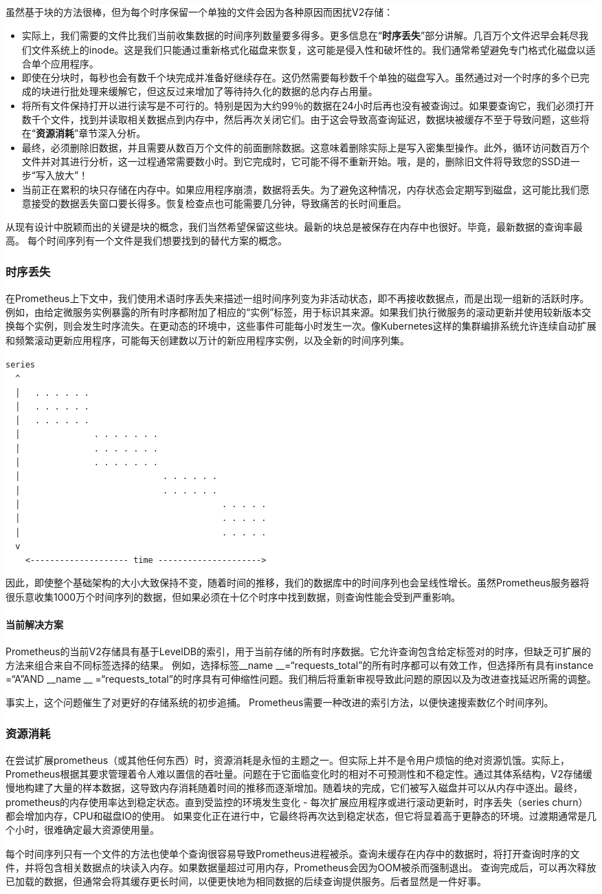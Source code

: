虽然基于块的方法很棒，但为每个时序保留一个单独的文件会因为各种原因而困扰V2存储：
- 实际上，我们需要的文件比我们当前收集数据的时间序列数量要多得多。更多信息在“**时序丢失**”部分讲解。几百万个文件迟早会耗尽我们文件系统上的inode。这是我们只能通过重新格式化磁盘来恢复，这可能是侵入性和破坏性的。我们通常希望避免专门格式化磁盘以适合单个应用程序。
- 即使在分块时，每秒也会有数千个块完成并准备好继续存在。这仍然需要每秒数千个单独的磁盘写入。虽然通过对一个时序的多个已完成的块进行批处理来缓解它，但这反过来增加了等待持久化的数据的总内存占用量。
- 将所有文件保持打开以进行读写是不可行的。特别是因为大约99％的数据在24小时后再也没有被查询过。如果要查询它，我们必须打开数千个文件，找到并读取相关数据点到内存中，然后再次关闭它们。由于这会导致高查询延迟，数据块被缓存不至于导致问题，这些将在“**资源消耗**”章节深入分析。
- 最终，必须删除旧数据，并且需要从数百万个文件的前面删除数据。这意味着删除实际上是写入密集型操作。此外，循环访问数百万个文件并对其进行分析，这一过程通常需要数小时。到它完成时，它可能不得不重新开始。哦，是的，删除旧文件将导致您的SSD进一步“写入放大”！
- 当前正在累积的块只存储在内存中。如果应用程序崩溃，数据将丢失。为了避免这种情况，内存状态会定期写到磁盘，这可能比我们愿意接受的数据丢失窗口要长得多。恢复检查点也可能需要几分钟，导致痛苦的长时间重启。

从现有设计中脱颖而出的关键是块的概念，我们当然希望保留这些块。最新的块总是被保存在内存中也很好。毕竟，最新数据的查询率最高。
每个时间序列有一个文件是我们想要找到的替代方案的概念。
### 时序丢失
在Prometheus上下文中，我们使用术语时序丢失来描述一组时间序列变为非活动状态，即不再接收数据点，而是出现一组新的活跃时序。
例如，由给定微服务实例暴露的所有时序都附加了相应的“实例”标签，用于标识其来源。如果我们执行微服务的滚动更新并使用较新版本交换每个实例，则会发生时序流失。在更动态的环境中，这些事件可能每小时发生一次。像Kubernetes这样的集群编排系统允许连续自动扩展和频繁滚动更新应用程序，可能每天创建数以万计的新应用程序实例，以及全新的时间序列集。
```
series
  ^
  │   . . . . . .
  │   . . . . . .
  │   . . . . . .
  │               . . . . . . .
  │               . . . . . . .
  │               . . . . . . .
  │                             . . . . . .
  │                             . . . . . .
  │                                         . . . . .
  │                                         . . . . .
  │                                         . . . . .
  v
    <-------------------- time --------------------->
```

因此，即使整个基础架构的大小大致保持不变，随着时间的推移，我们的数据库中的时间序列也会呈线性增长。虽然Prometheus服务器将很乐意收集1000万个时间序列的数据，但如果必须在十亿个时序中找到数据，则查询性能会受到严重影响。

#### 当前解决方案

Prometheus的当前V2存储具有基于LevelDB的索引，用于当前存储的所有时序数据。它允许查询包含给定标签对的时序，但缺乏可扩展的方法来组合来自不同标签选择的结果。
例如，选择标签__name __=“requests_total”的所有时序都可以有效工作，但选择所有具有instance =“A”AND __name __ =“requests_total”的时序具有可伸缩性问题。我们稍后将重新审视导致此问题的原因以及为改进查找延迟所需的调整。

事实上，这个问题催生了对更好的存储系统的初步追捕。 Prometheus需要一种改进的索引方法，以便快速搜索数亿个时间序列。

### 资源消耗
在尝试扩展prometheus（或其他任何东西）时，资源消耗是永恒的主题之一。但实际上并不是令用户烦恼的绝对资源饥饿。实际上，Prometheus根据其要求管理着令人难以置信的吞吐量。问题在于它面临变化时的相对不可预测性和不稳定性。通过其体系结构，V2存储缓慢地构建了大量的样本数据，这导致内存消耗随着时间的推移而逐渐增加。随着块的完成，它们被写入磁盘并可以从内存中逐出。最终，prometheus的内存使用率达到稳定状态。直到受监控的环境发生变化 - 每次扩展应用程序或进行滚动更新时，时序丢失（series churn）都会增加内存，CPU和磁盘IO的使用。
如果变化正在进行中，它最终将再次达到稳定状态，但它将显着高于更静态的环境。过渡期通常是几个小时，很难确定最大资源使用量。

每个时间序列只有一个文件的方法也使单个查询很容易导致Prometheus进程被杀。查询未缓存在内存中的数据时，将打开查询时序的文件，并将包含相关数据点的块读入内存。如果数据量超过可用内存，Prometheus会因为OOM被杀而强制退出。
查询完成后，可以再次释放已加载的数据，但通常会将其缓存更长时间，以便更快地为相同数据的后续查询提供服务。后者显然是一件好事。
